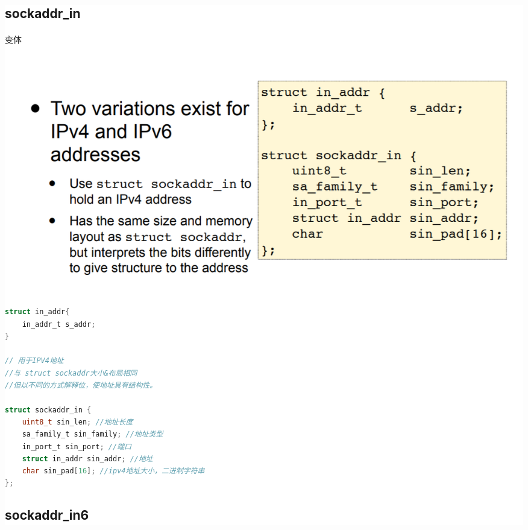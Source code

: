 
## sockaddr_in

变体

![](/static/2021-02-20-20-39-32.png)

```c
struct in_addr{
    in_addr_t s_addr;
}

// 用于IPV4地址
//与 struct sockaddr大小&布局相同
//但以不同的方式解释位，使地址具有结构性。

struct sockaddr_in {
    uint8_t sin_len; //地址长度
    sa_family_t sin_family; //地址类型
    in_port_t sin_port; //端口
    struct in_addr sin_addr; //地址
    char sin_pad[16]; //ipv4地址大小，二进制字符串
};

```

## sockaddr_in6
